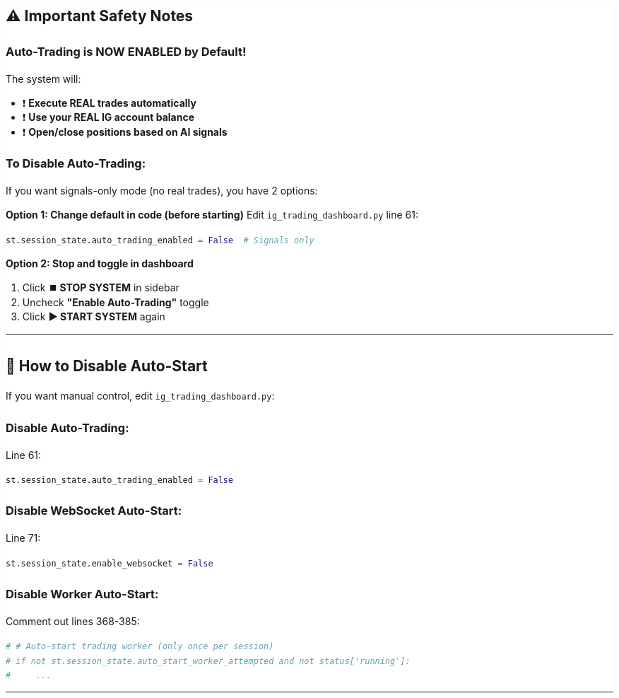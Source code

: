 
## ⚠️ Important Safety Notes

### Auto-Trading is NOW ENABLED by Default!

The system will:
- ❗ **Execute REAL trades automatically**
- ❗ **Use your REAL IG account balance**
- ❗ **Open/close positions based on AI signals**

### To Disable Auto-Trading:

If you want signals-only mode (no real trades), you have 2 options:

**Option 1: Change default in code (before starting)**
Edit `ig_trading_dashboard.py` line 61:
```python
st.session_state.auto_trading_enabled = False  # Signals only
```

**Option 2: Stop and toggle in dashboard**
1. Click **⏹️ STOP SYSTEM** in sidebar
2. Uncheck **"Enable Auto-Trading"** toggle
3. Click **▶️ START SYSTEM** again

---

## 🔄 How to Disable Auto-Start

If you want manual control, edit `ig_trading_dashboard.py`:

### Disable Auto-Trading:
Line 61:
```python
st.session_state.auto_trading_enabled = False
```

### Disable WebSocket Auto-Start:
Line 71:
```python
st.session_state.enable_websocket = False
```

### Disable Worker Auto-Start:
Comment out lines 368-385:
```python
# # Auto-start trading worker (only once per session)
# if not st.session_state.auto_start_worker_attempted and not status['running']:
#     ...
```

---
